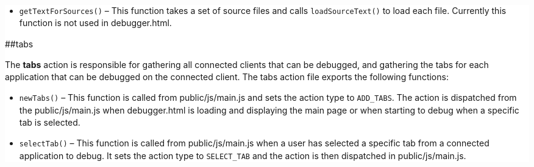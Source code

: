 -   <code>getTextForSources()</code> – This function takes a set of source files and
    calls <code>loadSourceText()</code> to load each file. Currently this function is
    not used in debugger.html.
    
##tabs

The **tabs** action is responsible for gathering all connected
clients that can be debugged, and gathering the tabs for each application that can be debugged on the connected client. The tabs action
file exports the following functions:

-   <code>newTabs()</code> – This function is called from public/js/main.js and sets
    the action type to <code>ADD\_TABS</code>. The action is dispatched from the
    public/js/main.js when debugger.html is loading and displaying
    the main page or when starting to debug when a specific tab
    is selected.

-   <code>selectTab()</code> – This function is called from public/js/main.js when a
    user has selected a specific tab from a connected application
    to debug. It sets the action type to <code>SELECT\_TAB</code> and the action is
    then dispatched in public/js/main.js.


